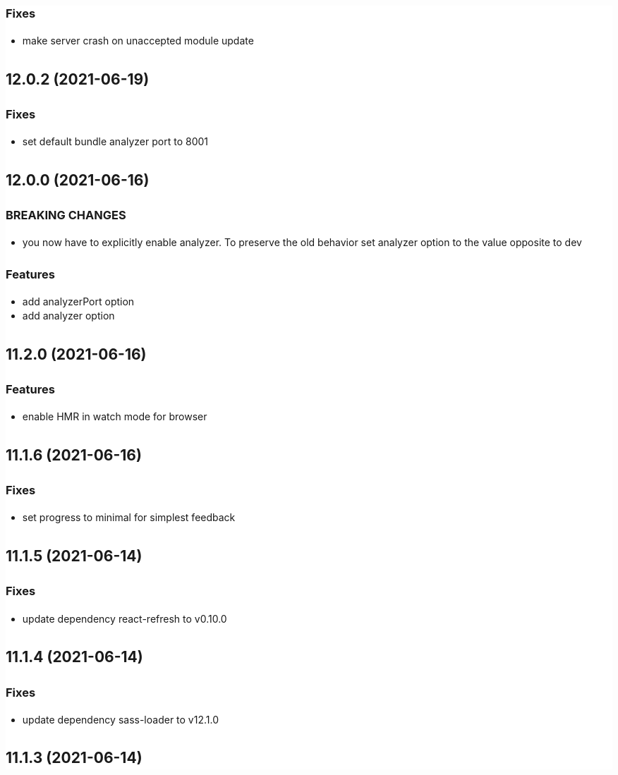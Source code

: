 ### Fixes

- make server crash on unaccepted module update

## 12.0.2 (2021-06-19)

### Fixes

- set default bundle analyzer port to 8001

## 12.0.0 (2021-06-16)

### BREAKING CHANGES

- you now have to explicitly enable analyzer. To preserve
  the old behavior set analyzer option to the value opposite to dev

### Features

- add analyzerPort option
- add analyzer option

## 11.2.0 (2021-06-16)

### Features

- enable HMR in watch mode for browser

## 11.1.6 (2021-06-16)

### Fixes

- set progress to minimal for simplest feedback

## 11.1.5 (2021-06-14)

### Fixes

- update dependency react-refresh to v0.10.0

## 11.1.4 (2021-06-14)

### Fixes

- update dependency sass-loader to v12.1.0

## 11.1.3 (2021-06-14)
